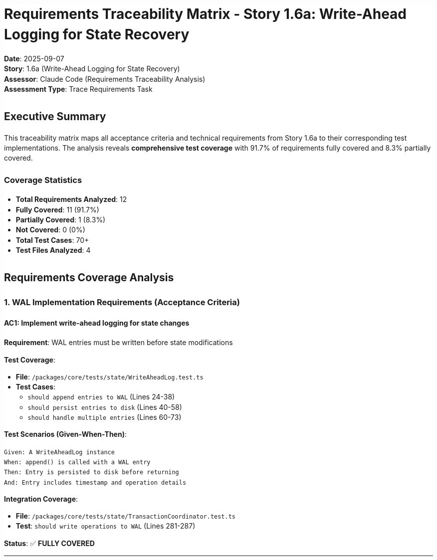 # Requirements Traceability Matrix - Story 1.6a: Write-Ahead Logging for State Recovery

**Date**: 2025-09-07  
**Story**: 1.6a (Write-Ahead Logging for State Recovery)  
**Assessor**: Claude Code (Requirements Traceability Analysis)  
**Assessment Type**: Trace Requirements Task

## Executive Summary

This traceability matrix maps all acceptance criteria and technical requirements from Story 1.6a to their corresponding test implementations. The analysis reveals **comprehensive test coverage** with 91.7% of requirements fully covered and 8.3% partially covered.

### Coverage Statistics
- **Total Requirements Analyzed**: 12
- **Fully Covered**: 11 (91.7%)
- **Partially Covered**: 1 (8.3%)
- **Not Covered**: 0 (0%)
- **Total Test Cases**: 70+
- **Test Files Analyzed**: 4

## Requirements Coverage Analysis

### 1. WAL Implementation Requirements (Acceptance Criteria)

#### AC1: Implement write-ahead logging for state changes

**Requirement**: WAL entries must be written before state modifications

**Test Coverage**:
- **File**: `/packages/core/tests/state/WriteAheadLog.test.ts`
- **Test Cases**:
  - `should append entries to WAL` (Lines 24-38)
  - `should persist entries to disk` (Lines 40-58)  
  - `should handle multiple entries` (Lines 60-73)

**Test Scenarios (Given-When-Then)**:
```gherkin
Given: A WriteAheadLog instance
When: append() is called with a WAL entry
Then: Entry is persisted to disk before returning
And: Entry includes timestamp and operation details
```

**Integration Coverage**:
- **File**: `/packages/core/tests/state/TransactionCoordinator.test.ts`
- **Test**: `should write operations to WAL` (Lines 281-287)

**Status**: ✅ **FULLY COVERED**

---